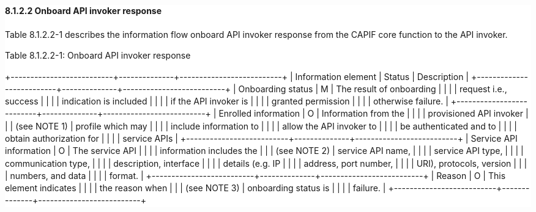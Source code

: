 #### 8.1.2.2 Onboard API invoker response

Table 8.1.2.2-1 describes the information flow onboard API invoker
response from the CAPIF core function to the API invoker.

Table 8.1.2.2-1: Onboard API invoker response

+--------------------------+--------------+--------------------------+
| Information element      | Status       | Description              |
+--------------------------+--------------+--------------------------+
| Onboarding status        | M            | The result of onboarding |
|                          |              | request i.e., success    |
|                          |              | indication is included   |
|                          |              | if the API invoker is    |
|                          |              | granted permission       |
|                          |              | otherwise failure.       |
+--------------------------+--------------+--------------------------+
| Enrolled information     | O            | Information from the     |
|                          |              | provisioned API invoker  |
|                          | (see NOTE 1) | profile which may        |
|                          |              | include information to   |
|                          |              | allow the API invoker to |
|                          |              | be authenticated and to  |
|                          |              | obtain authorization for |
|                          |              | service APIs             |
+--------------------------+--------------+--------------------------+
| Service API information  | O            | The service API          |
|                          |              | information includes the |
|                          | (see NOTE 2) | service API name,        |
|                          |              | service API type,        |
|                          |              | communication type,      |
|                          |              | description, interface   |
|                          |              | details (e.g. IP         |
|                          |              | address, port number,    |
|                          |              | URI), protocols, version |
|                          |              | numbers, and data        |
|                          |              | format.                  |
+--------------------------+--------------+--------------------------+
| Reason                   | O            | This element indicates   |
|                          |              | the reason when          |
|                          | (see NOTE 3) | onboarding status is     |
|                          |              | failure.                 |
+--------------------------+--------------+--------------------------+